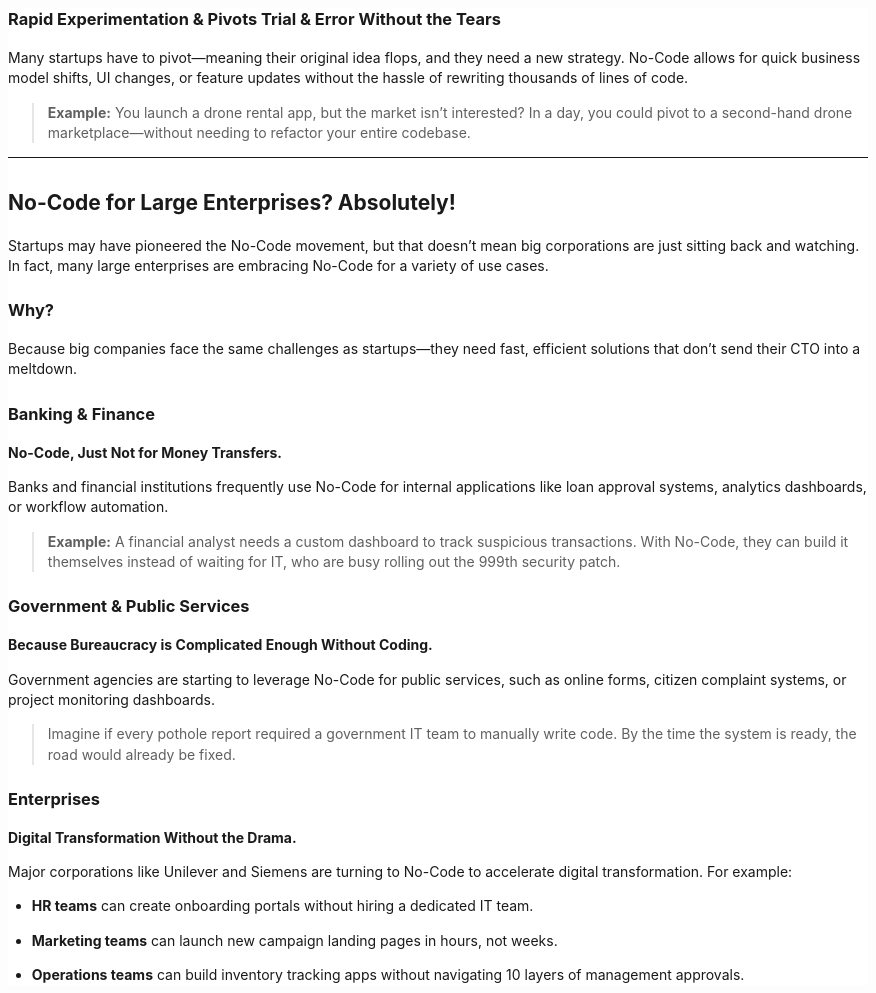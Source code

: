 ### Rapid Experimentation & Pivots Trial & Error Without the Tears

Many startups have to pivot—meaning their original idea flops, and they need a new strategy. No-Code allows for quick business model shifts, UI changes, or feature updates without the hassle of rewriting thousands of lines of code.

> **Example:** You launch a drone rental app, but the market isn’t interested? In a day, you could pivot to a second-hand drone marketplace—without needing to refactor your entire codebase.

---

## No-Code for Large Enterprises? Absolutely!

Startups may have pioneered the No-Code movement, but that doesn’t mean big corporations are just sitting back and watching. In fact, many large enterprises are embracing No-Code for a variety of use cases.

### Why?

Because big companies face the same challenges as startups—they need fast, efficient solutions that don’t send their CTO into a meltdown.

### Banking & Finance

**No-Code, Just Not for Money Transfers.**

Banks and financial institutions frequently use No-Code for internal applications like loan approval systems, analytics dashboards, or workflow automation.

> **Example:** A financial analyst needs a custom dashboard to track suspicious transactions. With No-Code, they can build it themselves instead of waiting for IT, who are busy rolling out the 999th security patch.

### Government & Public Services

**Because Bureaucracy is Complicated Enough Without Coding.**

Government agencies are starting to leverage No-Code for public services, such as online forms, citizen complaint systems, or project monitoring dashboards.

> Imagine if every pothole report required a government IT team to manually write code. By the time the system is ready, the road would already be fixed.

### Enterprises

**Digital Transformation Without the Drama.**

Major corporations like Unilever and Siemens are turning to No-Code to accelerate digital transformation. For example:

- **HR teams** can create onboarding portals without hiring a dedicated IT team.

- **Marketing teams** can launch new campaign landing pages in hours, not weeks.

- **Operations teams** can build inventory tracking apps without navigating 10 layers of management approvals.
